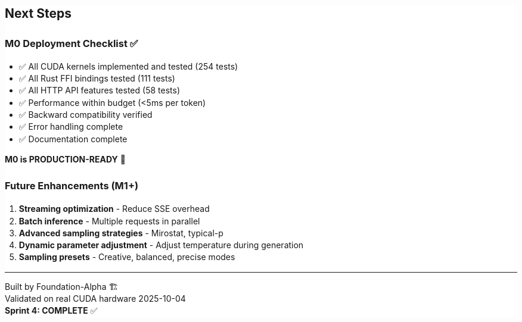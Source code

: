
## Next Steps

### M0 Deployment Checklist ✅
- ✅ All CUDA kernels implemented and tested (254 tests)
- ✅ All Rust FFI bindings tested (111 tests)
- ✅ All HTTP API features tested (58 tests)
- ✅ Performance within budget (<5ms per token)
- ✅ Backward compatibility verified
- ✅ Error handling complete
- ✅ Documentation complete

**M0 is PRODUCTION-READY** 🚀

### Future Enhancements (M1+)
1. **Streaming optimization** - Reduce SSE overhead
2. **Batch inference** - Multiple requests in parallel
3. **Advanced sampling strategies** - Mirostat, typical-p
4. **Dynamic parameter adjustment** - Adjust temperature during generation
5. **Sampling presets** - Creative, balanced, precise modes

---
Built by Foundation-Alpha 🏗️  
Validated on real CUDA hardware 2025-10-04  
**Sprint 4: COMPLETE** ✅
